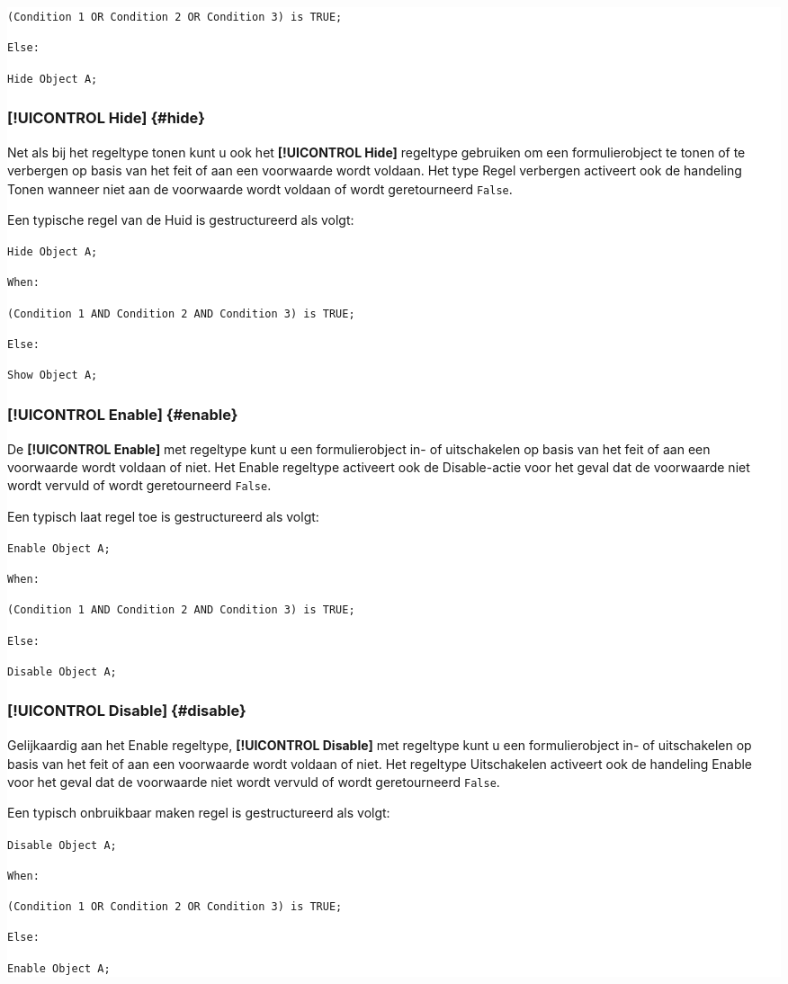 `(Condition 1 OR Condition 2 OR Condition 3) is TRUE;`

`Else:`

`Hide Object A;`

### [!UICONTROL Hide] {#hide}

Net als bij het regeltype tonen kunt u ook het **[!UICONTROL Hide]** regeltype gebruiken om een formulierobject te tonen of te verbergen op basis van het feit of aan een voorwaarde wordt voldaan. Het type Regel verbergen activeert ook de handeling Tonen wanneer niet aan de voorwaarde wordt voldaan of wordt geretourneerd `False`.

Een typische regel van de Huid is gestructureerd als volgt:

`Hide Object A;`

`When:`

`(Condition 1 AND Condition 2 AND Condition 3) is TRUE;`

`Else:`

`Show Object A;`

### [!UICONTROL Enable] {#enable}

De **[!UICONTROL Enable]** met regeltype kunt u een formulierobject in- of uitschakelen op basis van het feit of aan een voorwaarde wordt voldaan of niet. Het Enable regeltype activeert ook de Disable-actie voor het geval dat de voorwaarde niet wordt vervuld of wordt geretourneerd `False`.

Een typisch laat regel toe is gestructureerd als volgt:

`Enable Object A;`

`When:`

`(Condition 1 AND Condition 2 AND Condition 3) is TRUE;`

`Else:`

`Disable Object A;`

### [!UICONTROL Disable] {#disable}

Gelijkaardig aan het Enable regeltype, **[!UICONTROL Disable]** met regeltype kunt u een formulierobject in- of uitschakelen op basis van het feit of aan een voorwaarde wordt voldaan of niet. Het regeltype Uitschakelen activeert ook de handeling Enable voor het geval dat de voorwaarde niet wordt vervuld of wordt geretourneerd `False`.

Een typisch onbruikbaar maken regel is gestructureerd als volgt:

`Disable Object A;`

`When:`

`(Condition 1 OR Condition 2 OR Condition 3) is TRUE;`

`Else:`

`Enable Object A;`
